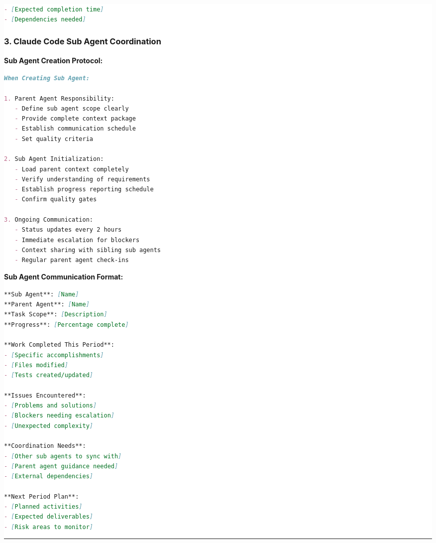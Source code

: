```markdown
- [Expected completion time]
- [Dependencies needed]
```

### **3. Claude Code Sub Agent Coordination**

**Sub Agent Creation Protocol:**
```markdown
When Creating Sub Agent:

1. Parent Agent Responsibility:
   - Define sub agent scope clearly
   - Provide complete context package
   - Establish communication schedule
   - Set quality criteria

2. Sub Agent Initialization:
   - Load parent context completely
   - Verify understanding of requirements
   - Establish progress reporting schedule
   - Confirm quality gates

3. Ongoing Communication:
   - Status updates every 2 hours
   - Immediate escalation for blockers
   - Context sharing with sibling sub agents
   - Regular parent agent check-ins
```

**Sub Agent Communication Format:**
```markdown
**Sub Agent**: [Name]
**Parent Agent**: [Name]
**Task Scope**: [Description]
**Progress**: [Percentage complete]

**Work Completed This Period**:
- [Specific accomplishments]
- [Files modified]
- [Tests created/updated]

**Issues Encountered**:
- [Problems and solutions]
- [Blockers needing escalation]
- [Unexpected complexity]

**Coordination Needs**:
- [Other sub agents to sync with]
- [Parent agent guidance needed]
- [External dependencies]

**Next Period Plan**:
- [Planned activities]
- [Expected deliverables]
- [Risk areas to monitor]
```

---